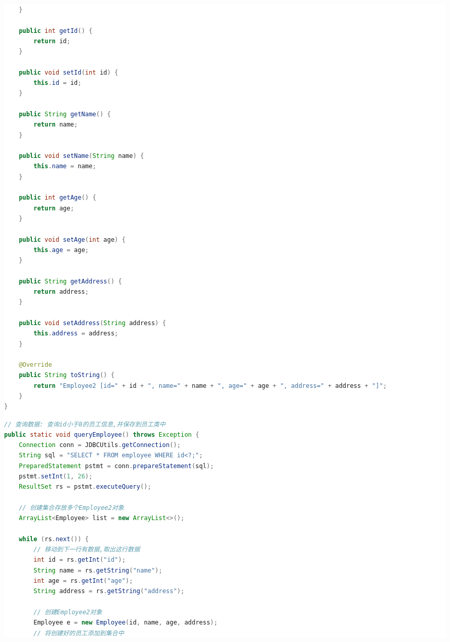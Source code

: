```java
	}

	public int getId() {
		return id;
	}

	public void setId(int id) {
		this.id = id;
	}

	public String getName() {
		return name;
	}

	public void setName(String name) {
		this.name = name;
	}

	public int getAge() {
		return age;
	}

	public void setAge(int age) {
		this.age = age;
	}

	public String getAddress() {
		return address;
	}

	public void setAddress(String address) {
		this.address = address;
	}

	@Override
	public String toString() {
		return "Employee2 [id=" + id + ", name=" + name + ", age=" + age + ", address=" + address + "]";
	}
}
```

```java
// 查询数据: 查询id小于8的员工信息,并保存到员工类中
public static void queryEmployee() throws Exception {
	Connection conn = JDBCUtils.getConnection();
	String sql = "SELECT * FROM employee WHERE id<?;";
	PreparedStatement pstmt = conn.prepareStatement(sql);
	pstmt.setInt(1, 26);
	ResultSet rs = pstmt.executeQuery();

	// 创建集合存放多个Employee2对象
	ArrayList<Employee> list = new ArrayList<>();

	while (rs.next()) {
		// 移动到下一行有数据,取出这行数据
		int id = rs.getInt("id");
		String name = rs.getString("name");
		int age = rs.getInt("age");
		String address = rs.getString("address");

		// 创建Employee2对象
		Employee e = new Employee(id, name, age, address);
		// 将创建好的员工添加到集合中
```